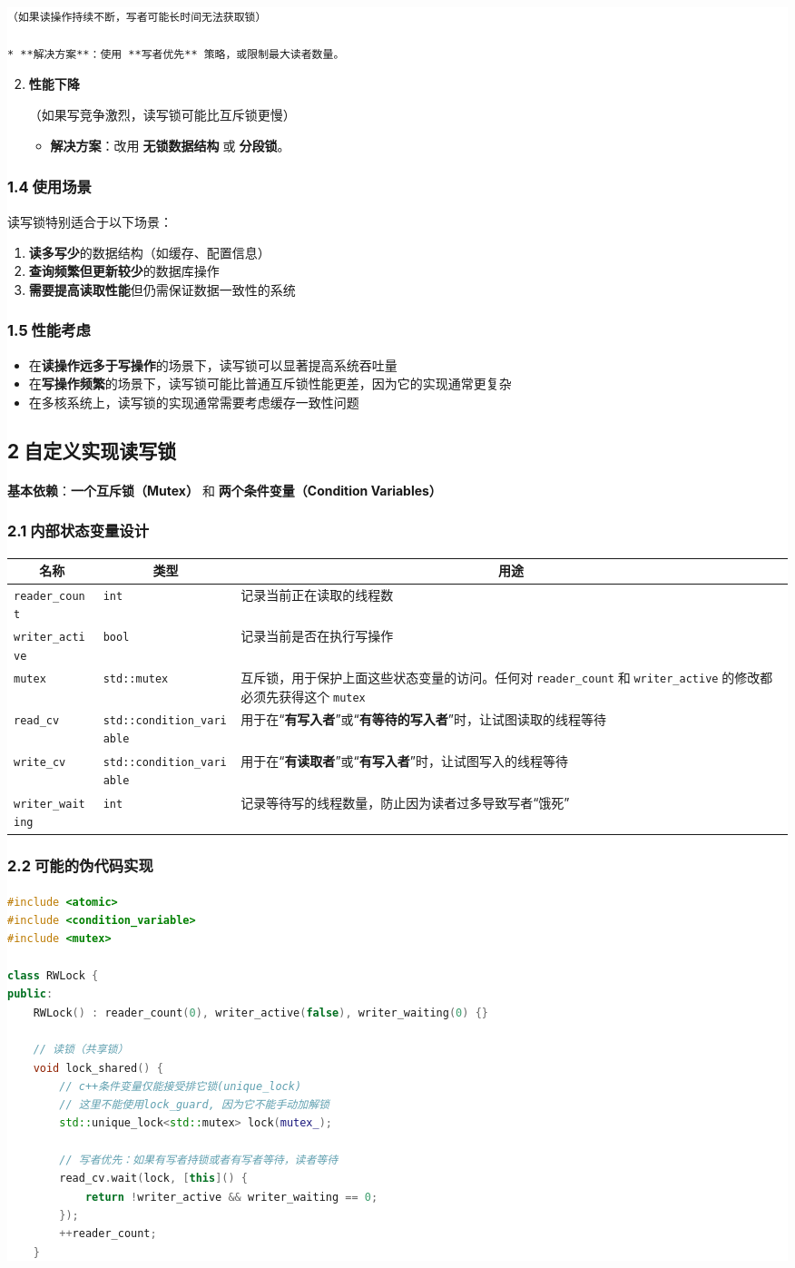     （如果读操作持续不断，写者可能长时间无法获取锁）

    * **解决方案**：使用 **写者优先** 策略，或限制最大读者数量。
2.  **性能下降**

    （如果写竞争激烈，读写锁可能比互斥锁更慢）

    * **解决方案**：改用 **无锁数据结构** 或 **分段锁**。

### 1.4 使用场景

读写锁特别适合于以下场景：

1. **读多写少**的数据结构（如缓存、配置信息）
2. **查询频繁但更新较少**的数据库操作
3. **需要提高读取性能**但仍需保证数据一致性的系统

### 1.5 性能考虑

* 在**读操作远多于写操作**的场景下，读写锁可以显著提高系统吞吐量
* 在**写操作频繁**的场景下，读写锁可能比普通互斥锁性能更差，因为它的实现通常更复杂
* 在多核系统上，读写锁的实现通常需要考虑缓存一致性问题

## 2 自定义实现读写锁

**基本依赖**：**一个互斥锁（Mutex）** 和 **两个条件变量（Condition Variables）**

### 2.1 内部状态变量设计

| 名称               | 类型                        | 用途                                                                           |
| ---------------- | ------------------------- | ---------------------------------------------------------------------------- |
| `reader_count`   | `int`                     | 记录当前正在读取的线程数                                                                 |
| `writer_active`  | `bool`                    | 记录当前是否在执行写操作                                                                 |
| `mutex`          | `std::mutex`              | 互斥锁，用于保护上面这些状态变量的访问。任何对 `reader_count` 和 `writer_active` 的修改都必须先获得这个 `mutex` |
| `read_cv`        | `std::condition_variable` | 用于在“**有写入者**”或“**有等待的写入者**”时，让试图读取的线程等待                                      |
| `write_cv`       | `std::condition_variable` | 用于在“**有读取者**”或“**有写入者**”时，让试图写入的线程等待                                         |
| `writer_waiting` | `int`                     | 记录等待写的线程数量，防止因为读者过多导致写者“饿死”                                                  |

### 2.2 可能的伪代码实现

```c++
#include <atomic>
#include <condition_variable>
#include <mutex>

class RWLock {
public:
    RWLock() : reader_count(0), writer_active(false), writer_waiting(0) {}

    // 读锁（共享锁）
    void lock_shared() {
        // c++条件变量仅能接受排它锁(unique_lock)
        // 这里不能使用lock_guard, 因为它不能手动加解锁
        std::unique_lock<std::mutex> lock(mutex_);
        
        // 写者优先：如果有写者持锁或者有写者等待，读者等待
        read_cv.wait(lock, [this]() {
            return !writer_active && writer_waiting == 0;
        });
        ++reader_count;
    }

```